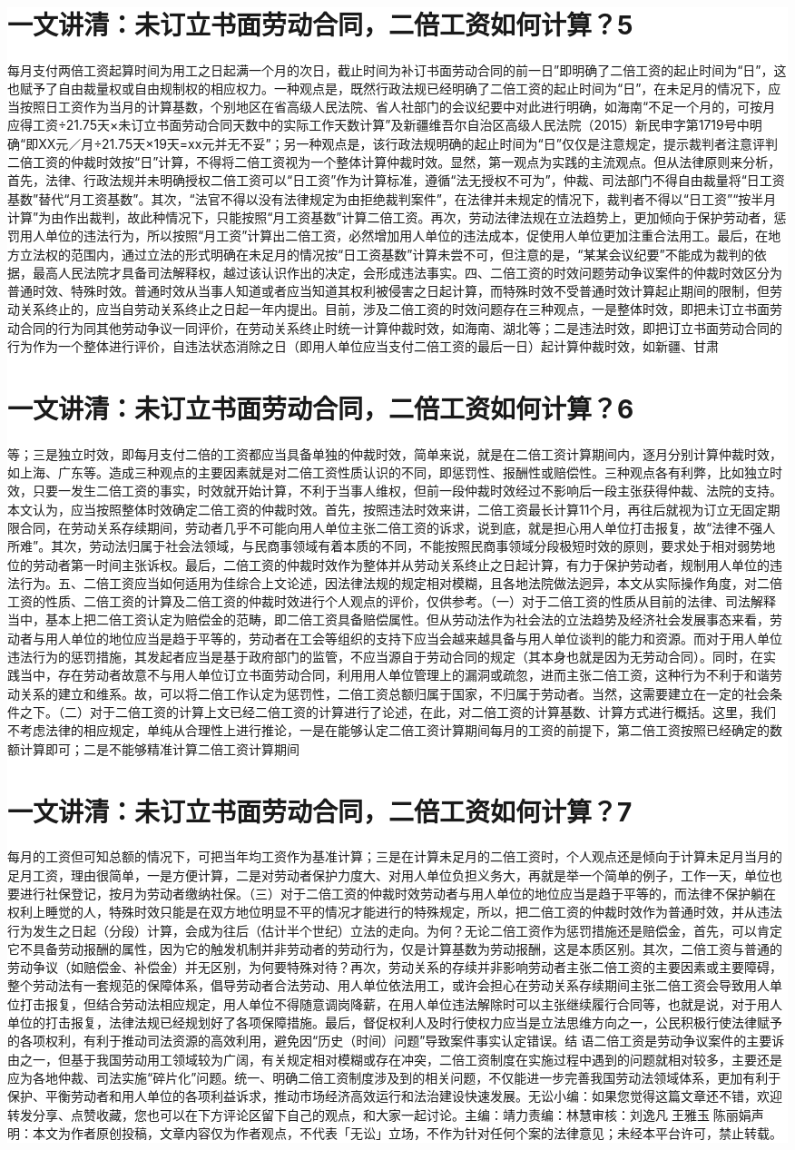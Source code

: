# 一文讲清：未订立书面劳动合同，二倍工资如何计算？5

每月支付两倍工资起算时间为用工之日起满一个月的次日，截止时间为补订书面劳动合同的前一日”即明确了二倍工资的起止时间为“日”，这也赋予了自由裁量权或自由规制权的相应权力。一种观点是，既然行政法规已经明确了二倍工资的起止时间为“日”，在未足月的情况下，应当按照日工资作为当月的计算基数，个别地区在省高级人民法院、省人社部门的会议纪要中对此进行明确，如海南“不足一个月的，可按月应得工资÷21.75天×未订立书面劳动合同天数中的实际工作天数计算”及新疆维吾尔自治区高级人民法院（2015）新民申字第1719号中明确“即XX元／月÷21.75天×19天=xx元并无不妥”；另一种观点是，该行政法规明确的起止时间为“日”仅仅是注意规定，提示裁判者注意评判二倍工资的仲裁时效按“日”计算，不得将二倍工资视为一个整体计算仲裁时效。显然，第一观点为实践的主流观点。但从法律原则来分析，首先，法律、行政法规并未明确授权二倍工资可以“日工资”作为计算标准，遵循“法无授权不可为”，仲裁、司法部门不得自由裁量将“日工资基数”替代“月工资基数”。其次，“法官不得以没有法律规定为由拒绝裁判案件”，在法律并未规定的情况下，裁判者不得以“日工资”“按半月计算”为由作出裁判，故此种情况下，只能按照“月工资基数”计算二倍工资。再次，劳动法律法规在立法趋势上，更加倾向于保护劳动者，惩罚用人单位的违法行为，所以按照“月工资”计算出二倍工资，必然增加用人单位的违法成本，促使用人单位更加注重合法用工。最后，在地方立法权的范围内，通过立法的形式明确在未足月的情况按“日工资基数”计算未尝不可，但注意的是，“某某会议纪要”不能成为裁判的依据，最高人民法院才具备司法解释权，越过该认识作出的决定，会形成违法事实。四、二倍工资的时效问题劳动争议案件的仲裁时效区分为普通时效、特殊时效。普通时效从当事人知道或者应当知道其权利被侵害之日起计算，而特殊时效不受普通时效计算起止期间的限制，但劳动关系终止的，应当自劳动关系终止之日起一年内提出。目前，涉及二倍工资的时效问题存在三种观点，一是整体时效，即把未订立书面劳动合同的行为同其他劳动争议一同评价，在劳动关系终止时统一计算仲裁时效，如海南、湖北等；二是违法时效，即把订立书面劳动合同的行为作为一个整体进行评价，自违法状态消除之日（即用人单位应当支付二倍工资的最后一日）起计算仲裁时效，如新疆、甘肃

# 一文讲清：未订立书面劳动合同，二倍工资如何计算？6

等；三是独立时效，即每月支付二倍的工资都应当具备单独的仲裁时效，简单来说，就是在二倍工资计算期间内，逐月分别计算仲裁时效，如上海、广东等。造成三种观点的主要因素就是对二倍工资性质认识的不同，即惩罚性、报酬性或赔偿性。三种观点各有利弊，比如独立时效，只要一发生二倍工资的事实，时效就开始计算，不利于当事人维权，但前一段仲裁时效经过不影响后一段主张获得仲裁、法院的支持。本文认为，应当按照整体时效确定二倍工资的仲裁时效。首先，按照违法时效来讲，二倍工资最长计算11个月，再往后就视为订立无固定期限合同，在劳动关系存续期间，劳动者几乎不可能向用人单位主张二倍工资的诉求，说到底，就是担心用人单位打击报复，故“法律不强人所难”。其次，劳动法归属于社会法领域，与民商事领域有着本质的不同，不能按照民商事领域分段极短时效的原则，要求处于相对弱势地位的劳动者第一时间主张诉权。最后，二倍工资的仲裁时效作为整体并从劳动关系终止之日起计算，有力于保护劳动者，规制用人单位的违法行为。五、二倍工资应当如何适用为佳综合上文论述，因法律法规的规定相对模糊，且各地法院做法迥异，本文从实际操作角度，对二倍工资的性质、二倍工资的计算及二倍工资的仲裁时效进行个人观点的评价，仅供参考。（一）对于二倍工资的性质从目前的法律、司法解释当中，基本上把二倍工资认定为赔偿金的范畴，即二倍工资具备赔偿属性。但从劳动法作为社会法的立法趋势及经济社会发展事态来看，劳动者与用人单位的地位应当是趋于平等的，劳动者在工会等组织的支持下应当会越来越具备与用人单位谈判的能力和资源。而对于用人单位违法行为的惩罚措施，其发起者应当是基于政府部门的监管，不应当源自于劳动合同的规定（其本身也就是因为无劳动合同）。同时，在实践当中，存在劳动者故意不与用人单位订立书面劳动合同，利用用人单位管理上的漏洞或疏忽，进而主张二倍工资，这种行为不利于和谐劳动关系的建立和维系。故，可以将二倍工作认定为惩罚性，二倍工资总额归属于国家，不归属于劳动者。当然，这需要建立在一定的社会条件之下。（二）对于二倍工资的计算上文已经二倍工资的计算进行了论述，在此，对二倍工资的计算基数、计算方式进行概括。这里，我们不考虑法律的相应规定，单纯从合理性上进行推论，一是在能够认定二倍工资计算期间每月的工资的前提下，第二倍工资按照已经确定的数额计算即可；二是不能够精准计算二倍工资计算期间

# 一文讲清：未订立书面劳动合同，二倍工资如何计算？7

每月的工资但可知总额的情况下，可把当年均工资作为基准计算；三是在计算未足月的二倍工资时，个人观点还是倾向于计算未足月当月的足月工资，理由很简单，一是方便计算，二是对劳动者保护力度大、对用人单位负担义务大，再就是举一个简单的例子，工作一天，单位也要进行社保登记，按月为劳动者缴纳社保。（三）对于二倍工资的仲裁时效劳动者与用人单位的地位应当是趋于平等的，而法律不保护躺在权利上睡觉的人，特殊时效只能是在双方地位明显不平的情况才能进行的特殊规定，所以，把二倍工资的仲裁时效作为普通时效，并从违法行为发生之日起（分段）计算，会成为往后（估计半个世纪）立法的走向。为何？无论二倍工资作为惩罚措施还是赔偿金，首先，可以肯定它不具备劳动报酬的属性，因为它的触发机制并非劳动者的劳动行为，仅是计算基数为劳动报酬，这是本质区别。其次，二倍工资与普通的劳动争议（如赔偿金、补偿金）并无区别，为何要特殊对待？再次，劳动关系的存续并非影响劳动者主张二倍工资的主要因素或主要障碍，整个劳动法有一套规范的保障体系，倡导劳动者合法劳动、用人单位依法用工，或许会担心在劳动关系存续期间主张二倍工资会导致用人单位打击报复，但结合劳动法相应规定，用人单位不得随意调岗降薪，在用人单位违法解除时可以主张继续履行合同等，也就是说，对于用人单位的打击报复，法律法规已经规划好了各项保障措施。最后，督促权利人及时行使权力应当是立法思维方向之一，公民积极行使法律赋予的各项权利，有利于推动司法资源的高效利用，避免因“历史（时间）问题”导致案件事实认定错误。结 语二倍工资是劳动争议案件的主要诉由之一，但基于我国劳动用工领域较为广阔，有关规定相对模糊或存在冲突，二倍工资制度在实施过程中遇到的问题就相对较多，主要还是应为各地仲裁、司法实施“碎片化”问题。统一、明确二倍工资制度涉及到的相关问题，不仅能进一步完善我国劳动法领域体系，更加有利于保护、平衡劳动者和用人单位的各项利益诉求，推动市场经济高效运行和法治建设快速发展。无讼小编：如果您觉得这篇文章还不错，欢迎转发分享、点赞收藏，您也可以在下方评论区留下自己的观点，和大家一起讨论。主编：靖力责编：林慧审核：刘逸凡 王雅玉 陈丽娟声明：本文为作者原创投稿，文章内容仅为作者观点，不代表「无讼」立场，不作为针对任何个案的法律意见；未经本平台许可，禁止转载。

